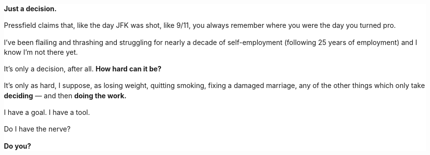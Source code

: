 **Just a decision.**

Pressfield claims that, like the day JFK was shot, like 9/11, you always remember where you were the day you turned pro.

I’ve been flailing and thrashing and struggling for nearly a decade of self-employment (following 25 years of employment) and I know I’m not there yet.

It’s only a decision, after all. **How hard can it be?**

It’s only as hard, I suppose, as losing weight, quitting smoking, fixing a damaged marriage, any of the other things which only take **deciding** — and then **doing the work.**

I have a goal. I have a tool.

Do I have the nerve?

**Do you?**
